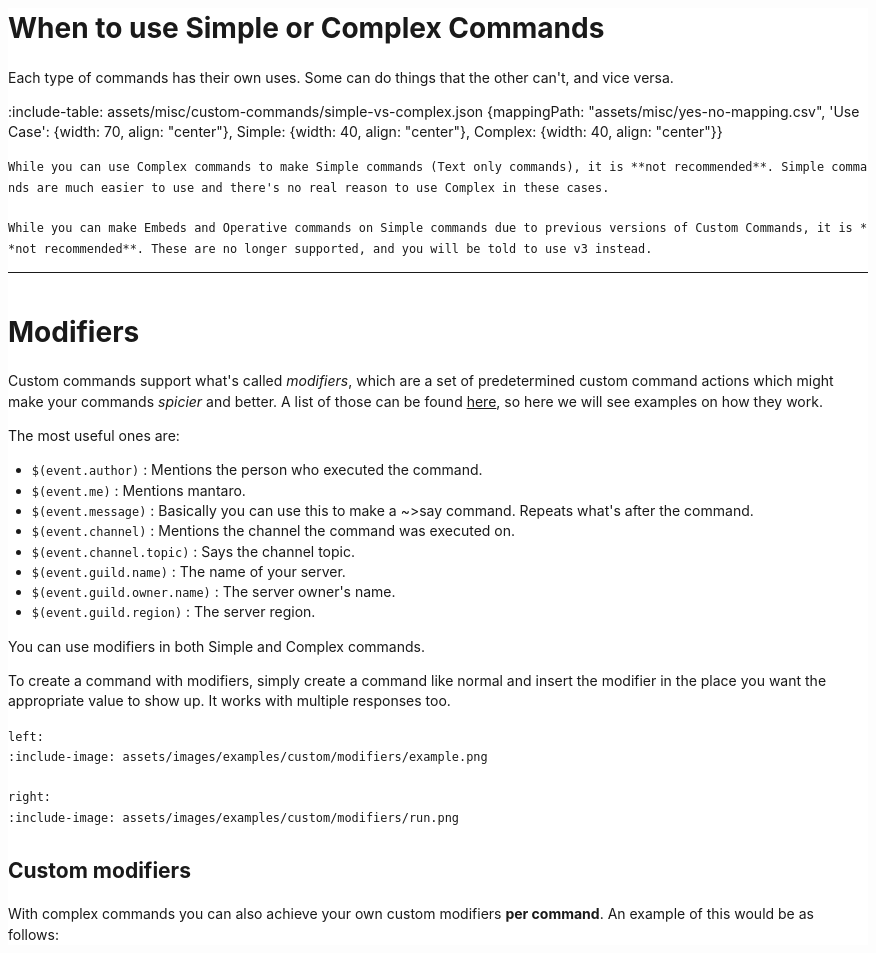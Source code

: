 # When to use Simple or Complex Commands
Each type of commands has their own uses. Some can do things that the other can't, and vice versa.

:include-table: assets/misc/custom-commands/simple-vs-complex.json {mappingPath: "assets/misc/yes-no-mapping.csv", 'Use Case': {width: 70, align: "center"}, Simple: {width: 40, align: "center"}, Complex: {width: 40, align: "center"}}

```attention-warning {label: "Warning"}
While you can use Complex commands to make Simple commands (Text only commands), it is **not recommended**. Simple commands are much easier to use and there's no real reason to use Complex in these cases. 

While you can make Embeds and Operative commands on Simple commands due to previous versions of Custom Commands, it is **not recommended**. These are no longer supported, and you will be told to use v3 instead.
```

---
# Modifiers
Custom commands support what's called *modifiers*, which are a set of predetermined custom command actions which might make your commands *spicier* and better.
A list of those can be found [here](guides/modifiers#modifiers-for-custom-commands), so here we will see examples on how they work.

The most useful ones are:
* `$(event.author)` : Mentions the person who executed the command.
* `$(event.me)` : Mentions mantaro.
* `$(event.message)` : Basically you can use this to make a ~>say command. Repeats what's after the command.
* `$(event.channel)` : Mentions the channel the command was executed on.
* `$(event.channel.topic)` : Says the channel topic.
* `$(event.guild.name)` : The name of your server.
* `$(event.guild.owner.name)` : The server owner's name.
* `$(event.guild.region)` : The server region.

You can use modifiers in both Simple and Complex commands.

To create a command with modifiers, simply create a command like normal and insert the modifier in the place you want the appropriate value to show up. It works with multiple responses too.

```columns
left:
:include-image: assets/images/examples/custom/modifiers/example.png

right:
:include-image: assets/images/examples/custom/modifiers/run.png
```

## Custom modifiers
With complex commands you can also achieve your own custom modifiers **per command**. An example of this would be as follows:
